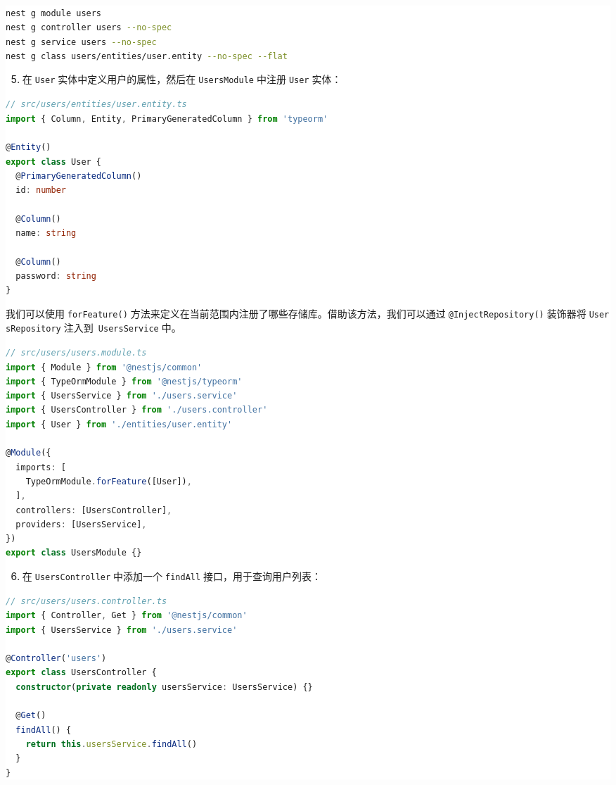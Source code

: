 ``` bash
nest g module users
nest g controller users --no-spec
nest g service users --no-spec
nest g class users/entities/user.entity --no-spec --flat
```

5. 在 `User` 实体中定义用户的属性，然后在 `UsersModule` 中注册 `User` 实体：

``` ts
// src/users/entities/user.entity.ts
import { Column, Entity, PrimaryGeneratedColumn } from 'typeorm'

@Entity()
export class User {
  @PrimaryGeneratedColumn()
  id: number

  @Column()
  name: string

  @Column()
  password: string
}
```

我们可以使用 `forFeature()` 方法来定义在当前范围内注册了哪些存储库。借助该方法，我们可以通过 `@InjectRepository()` 装饰器将 `UsersRepository` 注入到` UsersService` 中。

``` ts
// src/users/users.module.ts
import { Module } from '@nestjs/common'
import { TypeOrmModule } from '@nestjs/typeorm'
import { UsersService } from './users.service'
import { UsersController } from './users.controller'
import { User } from './entities/user.entity'

@Module({
  imports: [
    TypeOrmModule.forFeature([User]),
  ],
  controllers: [UsersController],
  providers: [UsersService],
})
export class UsersModule {}
```

6. 在 `UsersController` 中添加一个 `findAll` 接口，用于查询用户列表：

``` ts
// src/users/users.controller.ts
import { Controller, Get } from '@nestjs/common'
import { UsersService } from './users.service'

@Controller('users')
export class UsersController {
  constructor(private readonly usersService: UsersService) {}

  @Get()
  findAll() {
    return this.usersService.findAll()
  }
}
```
